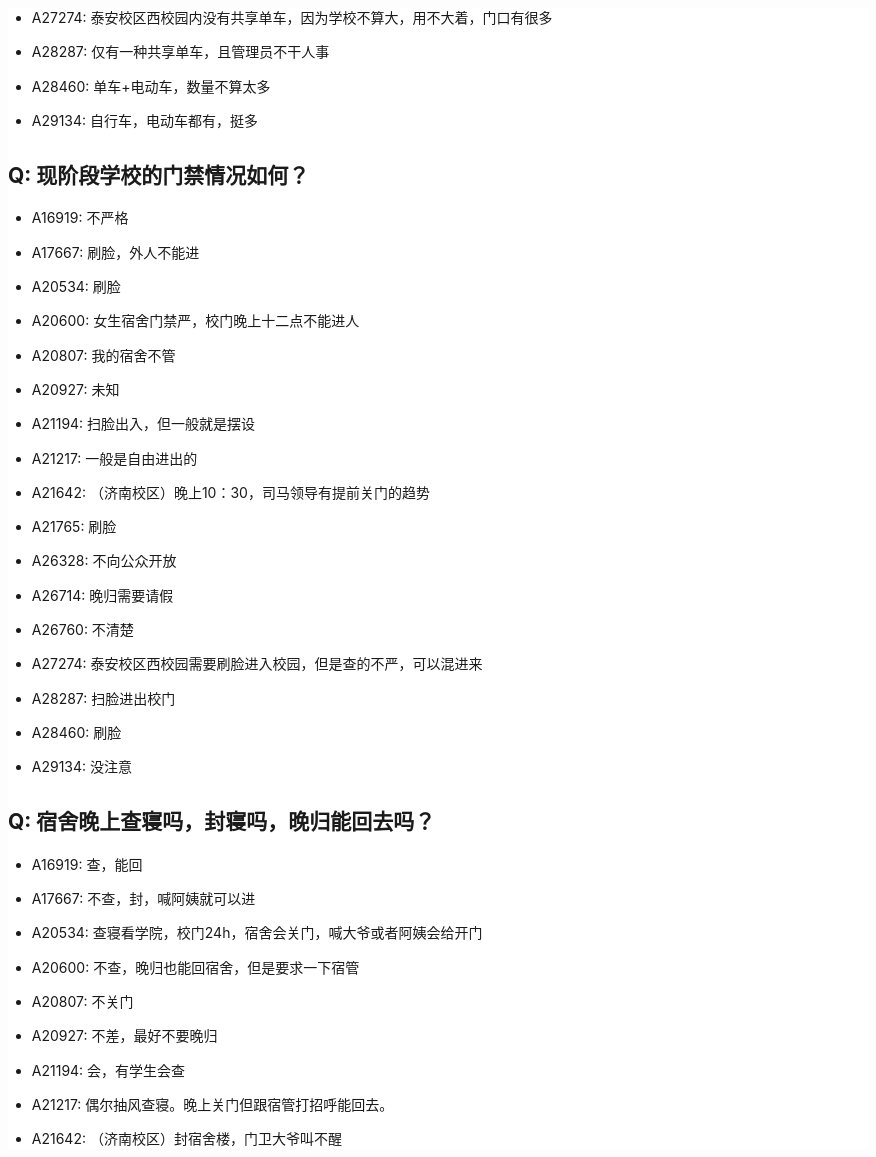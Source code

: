 - A27274: 泰安校区西校园内没有共享单车，因为学校不算大，用不大着，门口有很多

- A28287: 仅有一种共享单车，且管理员不干人事

- A28460: 单车+电动车，数量不算太多

- A29134: 自行车，电动车都有，挺多

## Q: 现阶段学校的门禁情况如何？

- A16919: 不严格

- A17667: 刷脸，外人不能进

- A20534: 刷脸

- A20600: 女生宿舍门禁严，校门晚上十二点不能进人

- A20807: 我的宿舍不管

- A20927: 未知

- A21194: 扫脸出入，但一般就是摆设

- A21217: 一般是自由进出的

- A21642: （济南校区）晚上10：30，司马领导有提前关门的趋势

- A21765: 刷脸

- A26328: 不向公众开放

- A26714: 晚归需要请假

- A26760: 不清楚

- A27274: 泰安校区西校园需要刷脸进入校园，但是查的不严，可以混进来

- A28287: 扫脸进出校门

- A28460: 刷脸

- A29134: 没注意

## Q: 宿舍晚上查寝吗，封寝吗，晚归能回去吗？

- A16919: 查，能回

- A17667: 不查，封，喊阿姨就可以进

- A20534: 查寝看学院，校门24h，宿舍会关门，喊大爷或者阿姨会给开门

- A20600: 不查，晚归也能回宿舍，但是要求一下宿管

- A20807: 不关门

- A20927: 不差，最好不要晚归

- A21194: 会，有学生会查

- A21217: 偶尔抽风查寝。晚上关门但跟宿管打招呼能回去。

- A21642: （济南校区）封宿舍楼，门卫大爷叫不醒
